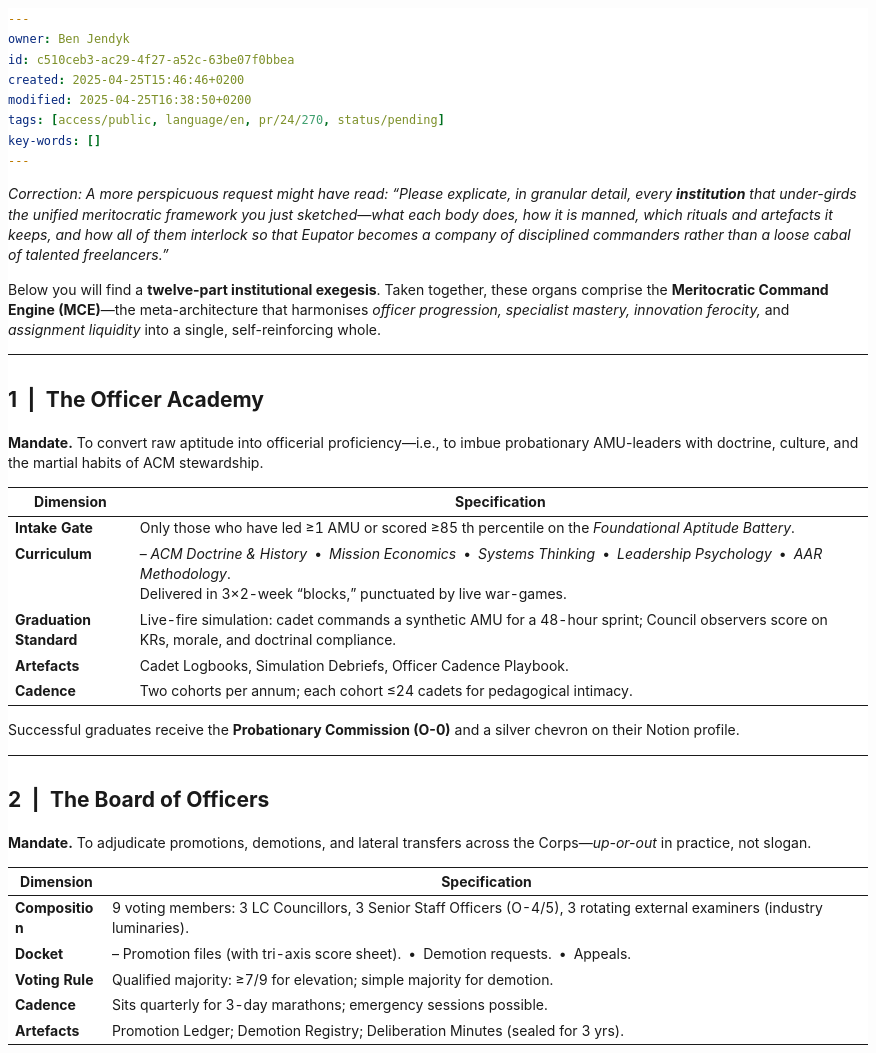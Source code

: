 ```yaml
---
owner: Ben Jendyk
id: c510ceb3-ac29-4f27-a52c-63be07f0bbea
created: 2025-04-25T15:46:46+0200
modified: 2025-04-25T16:38:50+0200
tags: [access/public, language/en, pr/24/270, status/pending]
key-words: []
---
```


*Correction: A more perspicuous request might have read: “Please explicate, in granular detail, every **institution** that under-girds the unified meritocratic framework you just sketched—what each body does, how it is manned, which rituals and artefacts it keeps, and how all of them interlock so that Eupator becomes a company of disciplined commanders rather than a loose cabal of talented freelancers.”*

Below you will find a **twelve-part institutional exegesis**.  Taken together, these organs comprise the **Meritocratic Command Engine (MCE)**—the meta-architecture that harmonises *officer progression, specialist mastery, innovation ferocity,* and *assignment liquidity* into a single, self-reinforcing whole.

---

## 1 | **The Officer Academy**  
**Mandate.**  To convert raw aptitude into officerial proficiency—i.e., to imbue probationary AMU-leaders with doctrine, culture, and the martial habits of ACM stewardship.

| Dimension | Specification |
|-----------|---------------|
| **Intake Gate** | Only those who have led ≥1 AMU or scored ≥85 th percentile on the *Foundational Aptitude Battery*. |
| **Curriculum** | – *ACM Doctrine & History* • *Mission Economics* • *Systems Thinking* • *Leadership Psychology* • *AAR Methodology*.<br>Delivered in 3×2-week “blocks,” punctuated by live war-games. |
| **Graduation Standard** | Live-fire simulation: cadet commands a synthetic AMU for a 48-hour sprint; Council observers score on KRs, morale, and doctrinal compliance. |
| **Artefacts** | Cadet Logbooks, Simulation Debriefs, Officer Cadence Playbook. |
| **Cadence** | Two cohorts per annum; each cohort ≤24 cadets for pedagogical intimacy. |

Successful graduates receive the **Probationary Commission (O-0)** and a silver chevron on their Notion profile.

---

## 2 | **The Board of Officers**  
**Mandate.**  To adjudicate promotions, demotions, and lateral transfers across the Corps—*up-or-out* in practice, not slogan.

| Dimension | Specification |
|-----------|---------------|
| **Composition** | 9 voting members: 3 LC Councillors, 3 Senior Staff Officers (O-4/5), 3 rotating external examiners (industry luminaries). |
| **Docket** | – Promotion files (with tri-axis score sheet). • Demotion requests. • Appeals. |
| **Voting Rule** | Qualified majority: ≥7/9 for elevation; simple majority for demotion. |
| **Cadence** | Sits quarterly for 3-day marathons; emergency sessions possible. |
| **Artefacts** | Promotion Ledger; Demotion Registry; Deliberation Minutes (sealed for 3 yrs). |
